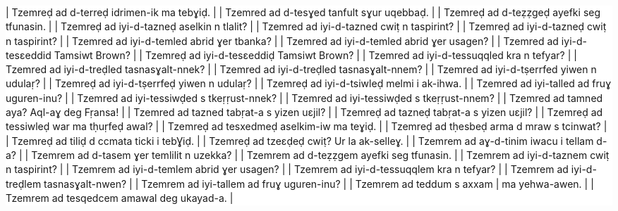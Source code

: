 | Tzemreḍ ad d-terreḍ idrimen-ik ma tebɣiḍ. |
| Tzemred ad d-tesɣed tanfult sɣur uqebbaḍ. |
| Tzemreḍ ad d-teẓẓgeḍ ayefki seg tfunasin. |
| Tzemreḍ ad iyi-d-tazneḍ aselkin n tlalit? |
| Tzemred ad iyi-d-tazned cwiṭ n taspirint? |
| Tzemreḍ ad iyi-d-tazneḍ cwiṭ n taspirint? |
| Tzemred ad iyi-d-temled abrid ɣer tbanka? |
| Tzemred ad iyi-d-temled abrid ɣer usagen? |
| Tzemred ad iyi-d-tesɛeddid Tamsiwt Brown? |
| Tzemreḍ ad iyi-d-tesɛeddiḍ Tamsiwt Brown? |
| Tzemred ad iyi-d-tessuqqled kra n tefyar? |
| Tzemred ad iyi-d-treḍled tasnasɣalt-nnek? |
| Tzemred ad iyi-d-treḍled tasnasɣalt-nnem? |
| Tzemred ad iyi-d-tṣerrfed yiwen n udulaṛ? |
| Tzemreḍ ad iyi-d-tṣerrfeḍ yiwen n udulaṛ? |
| Tzemreḍ ad iyi-d-tsiwleḍ melmi i ak-ihwa. |
| Tzemred ad iyi-talled ad fruɣ uguren-inu? |
| Tzemred ad iyi-tessiwḍed s tkeṛṛust-nnek? |
| Tzemred ad iyi-tessiwḍed s tkeṛṛust-nnem? |
| Tzemred ad tamned aya? Aql-aɣ deg Fṛansa! |
| Tzemred ad tazned tabṛat-a s yizen uɛjil? |
| Tzemreḍ ad tazneḍ tabṛat-a s yizen uɛjil? |
| Tzemreḍ ad tessiwleḍ war ma tḥuṛfeḍ awal? |
| Tzemreḍ ad tesxedmeḍ aselkim-iw ma teɣiḍ. |
| Tzemreḍ ad tḥesbeḍ arma d mraw s tcinwat? |
| Tzemreḍ ad tiliḍ d ccmata ticki i tebƔiḍ. |
| Tzemreḍ ad tzeɛḍeḍ cwiṭ? Ur la ak-selleɣ. |
| Tzemrem ad aɣ-d-tinim iwacu i tellam d-a? |
| Tzemrem ad d-tasem ɣer temlilit n uzekka? |
| Tzemrem ad d-teẓẓgem ayefki seg tfunasin. |
| Tzemrem ad iyi-d-taznem cwiṭ n taspirint? |
| Tzemrem ad iyi-d-temlem abrid ɣer usagen? |
| Tzemrem ad iyi-d-tessuqqlem kra n tefyar? |
| Tzemrem ad iyi-d-treḍlem tasnasɣalt-nwen? |
| Tzemrem ad iyi-tallem ad fruɣ uguren-inu? |
| Tzemrem ad teddum s axxam |  ma yehwa-awen. |
| Tzemrem ad tesqedcem amawal deg ukayad-a. |